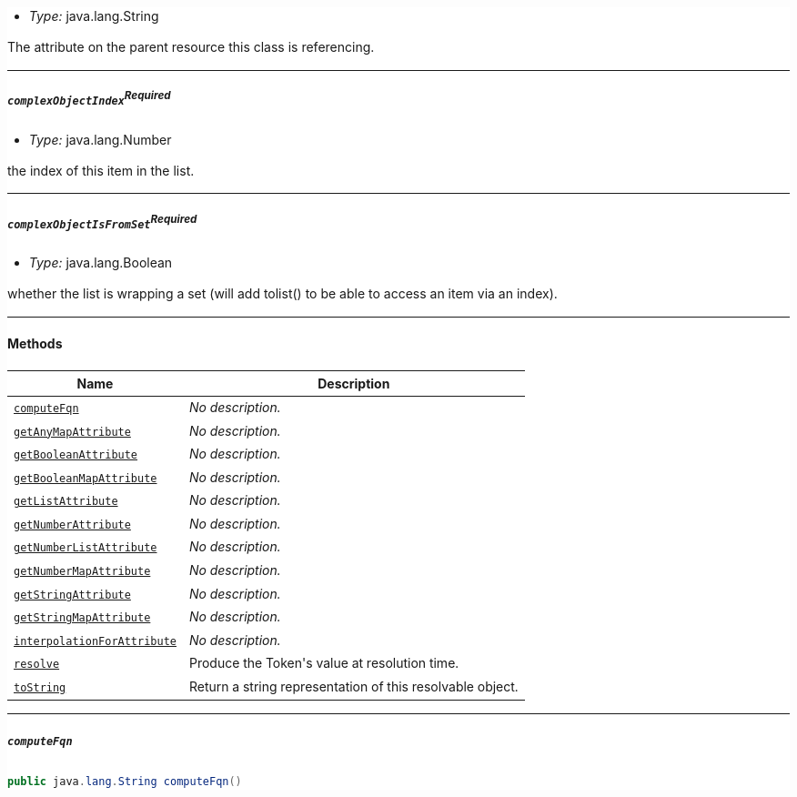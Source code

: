 - *Type:* java.lang.String

The attribute on the parent resource this class is referencing.

---

##### `complexObjectIndex`<sup>Required</sup> <a name="complexObjectIndex" id="rhizo-co-terraform-provider-oci.dataOciOpsiDatabaseInsights.DataOciOpsiDatabaseInsightsDatabaseInsightsCollectionItemsConnectionCredentialDetailsOutputReference.Initializer.parameter.complexObjectIndex"></a>

- *Type:* java.lang.Number

the index of this item in the list.

---

##### `complexObjectIsFromSet`<sup>Required</sup> <a name="complexObjectIsFromSet" id="rhizo-co-terraform-provider-oci.dataOciOpsiDatabaseInsights.DataOciOpsiDatabaseInsightsDatabaseInsightsCollectionItemsConnectionCredentialDetailsOutputReference.Initializer.parameter.complexObjectIsFromSet"></a>

- *Type:* java.lang.Boolean

whether the list is wrapping a set (will add tolist() to be able to access an item via an index).

---

#### Methods <a name="Methods" id="Methods"></a>

| **Name** | **Description** |
| --- | --- |
| <code><a href="#rhizo-co-terraform-provider-oci.dataOciOpsiDatabaseInsights.DataOciOpsiDatabaseInsightsDatabaseInsightsCollectionItemsConnectionCredentialDetailsOutputReference.computeFqn">computeFqn</a></code> | *No description.* |
| <code><a href="#rhizo-co-terraform-provider-oci.dataOciOpsiDatabaseInsights.DataOciOpsiDatabaseInsightsDatabaseInsightsCollectionItemsConnectionCredentialDetailsOutputReference.getAnyMapAttribute">getAnyMapAttribute</a></code> | *No description.* |
| <code><a href="#rhizo-co-terraform-provider-oci.dataOciOpsiDatabaseInsights.DataOciOpsiDatabaseInsightsDatabaseInsightsCollectionItemsConnectionCredentialDetailsOutputReference.getBooleanAttribute">getBooleanAttribute</a></code> | *No description.* |
| <code><a href="#rhizo-co-terraform-provider-oci.dataOciOpsiDatabaseInsights.DataOciOpsiDatabaseInsightsDatabaseInsightsCollectionItemsConnectionCredentialDetailsOutputReference.getBooleanMapAttribute">getBooleanMapAttribute</a></code> | *No description.* |
| <code><a href="#rhizo-co-terraform-provider-oci.dataOciOpsiDatabaseInsights.DataOciOpsiDatabaseInsightsDatabaseInsightsCollectionItemsConnectionCredentialDetailsOutputReference.getListAttribute">getListAttribute</a></code> | *No description.* |
| <code><a href="#rhizo-co-terraform-provider-oci.dataOciOpsiDatabaseInsights.DataOciOpsiDatabaseInsightsDatabaseInsightsCollectionItemsConnectionCredentialDetailsOutputReference.getNumberAttribute">getNumberAttribute</a></code> | *No description.* |
| <code><a href="#rhizo-co-terraform-provider-oci.dataOciOpsiDatabaseInsights.DataOciOpsiDatabaseInsightsDatabaseInsightsCollectionItemsConnectionCredentialDetailsOutputReference.getNumberListAttribute">getNumberListAttribute</a></code> | *No description.* |
| <code><a href="#rhizo-co-terraform-provider-oci.dataOciOpsiDatabaseInsights.DataOciOpsiDatabaseInsightsDatabaseInsightsCollectionItemsConnectionCredentialDetailsOutputReference.getNumberMapAttribute">getNumberMapAttribute</a></code> | *No description.* |
| <code><a href="#rhizo-co-terraform-provider-oci.dataOciOpsiDatabaseInsights.DataOciOpsiDatabaseInsightsDatabaseInsightsCollectionItemsConnectionCredentialDetailsOutputReference.getStringAttribute">getStringAttribute</a></code> | *No description.* |
| <code><a href="#rhizo-co-terraform-provider-oci.dataOciOpsiDatabaseInsights.DataOciOpsiDatabaseInsightsDatabaseInsightsCollectionItemsConnectionCredentialDetailsOutputReference.getStringMapAttribute">getStringMapAttribute</a></code> | *No description.* |
| <code><a href="#rhizo-co-terraform-provider-oci.dataOciOpsiDatabaseInsights.DataOciOpsiDatabaseInsightsDatabaseInsightsCollectionItemsConnectionCredentialDetailsOutputReference.interpolationForAttribute">interpolationForAttribute</a></code> | *No description.* |
| <code><a href="#rhizo-co-terraform-provider-oci.dataOciOpsiDatabaseInsights.DataOciOpsiDatabaseInsightsDatabaseInsightsCollectionItemsConnectionCredentialDetailsOutputReference.resolve">resolve</a></code> | Produce the Token's value at resolution time. |
| <code><a href="#rhizo-co-terraform-provider-oci.dataOciOpsiDatabaseInsights.DataOciOpsiDatabaseInsightsDatabaseInsightsCollectionItemsConnectionCredentialDetailsOutputReference.toString">toString</a></code> | Return a string representation of this resolvable object. |

---

##### `computeFqn` <a name="computeFqn" id="rhizo-co-terraform-provider-oci.dataOciOpsiDatabaseInsights.DataOciOpsiDatabaseInsightsDatabaseInsightsCollectionItemsConnectionCredentialDetailsOutputReference.computeFqn"></a>

```java
public java.lang.String computeFqn()
```


